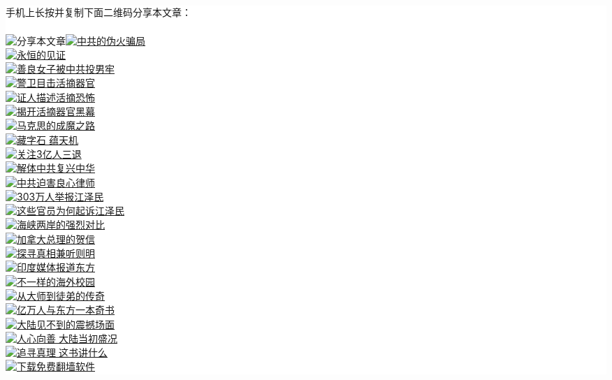####
手机上长按并复制下面二维码分享本文章：<br><br><img src="http://www.hehaibao.com/qr/index.php?m=1&e=L&p=10&t=&d=https://github.com/asdfghy6/djy/blob/master/gb/19/8/5/n11433011.md%231" title="分享本文章"></td><td VALIGN=TOP><a href="https://github.com/asdfghy6/djy/blob/master/gb/16/1/21/n4622075.md?dfh#1" target="_blank"><img src="https://raw.githubusercontent.com/asdfghy6/djy/master/gb/300/wei-f1.jpg" title="中共的伪火骗局"  alt="中共的伪火骗局"></a><br><a href="https://github.com/asdfghy6/yh/blob/master/README.md?dfh#1" target="_blank"><img src="https://raw.githubusercontent.com/asdfghy6/djy/master/gb/300/yong-h.jpg" title="永恒的见证"  alt="永恒的见证"></a><br><a href="https://github.com/asdfghy6/djy/blob/master/gb/13/9/29/n3974789.md?dfh#1" target="_blank"><img src="https://raw.githubusercontent.com/asdfghy6/djy/master/gb/300/shang-lnz.jpg" title="善良女子被中共投男牢"  alt="善良女子被中共投男牢"></a><br><a href="https://github.com/asdfghy6/djy/blob/master/gb/16/3/16/n4663449.md?dfh#1" target="_blank"><img src="https://raw.githubusercontent.com/asdfghy6/djy/master/gb/300/huo-z3.jpg" title="警卫目击活摘器官"  alt="警卫目击活摘器官"></a><br><a href="https://github.com/asdfghy6/djy/blob/master/gb/16/8/7/n8177641.md?dfh#1" target="_blank"><img src="https://raw.githubusercontent.com/asdfghy6/djy/master/gb/300/huo-z4.jpg" title="证人描述活摘恐怖"  alt="证人描述活摘恐怖"></a><br><a href="https://github.com/asdfghy6/djy/blob/master/gb/10/4/19/n2881569.md?dfh#1" target="_blank"><img src="https://raw.githubusercontent.com/asdfghy6/djy/master/gb/300/huo-z1.jpg" title="揭开活摘器官黑幕"  alt="揭开活摘器官黑幕"></a><br><a href="https://github.com/asdfghy6/djy/blob/master/gb/10/11/7/n3077476.md?dfh#1" target="_blank"><img src="https://raw.githubusercontent.com/asdfghy6/djy/master/gb/300/ma-ks.jpg" title="马克思的成魔之路"  alt="马克思的成魔之路"></a><br><a href="https://github.com/asdfghy6/djy/blob/master/gb/14/6/9/n4173977.md?dfh#1" target="_blank"><img src="https://raw.githubusercontent.com/asdfghy6/djy/master/gb/300/chang-zs.jpg" title="藏字石 蕴天机"  alt="藏字石 蕴天机"></a><br><a href="https://github.com/asdfghy6/djy/blob/master/gb/18/5/10/n10381511.md?dfh#1" target="_blank"><img src="https://raw.githubusercontent.com/asdfghy6/djy/master/gb/300/st1.jpg" title="关注3亿人三退"  alt="关注3亿人三退"></a><br><a href="https://github.com/asdfghy6/djy/blob/master/gb/18/3/21/n10237682.md?dfh#1" target="_blank"><img src="https://raw.githubusercontent.com/asdfghy6/djy/master/gb/300/jie-t.jpg" title="解体中共复兴中华"  alt="解体中共复兴中华"></a><br><a href="https://github.com/asdfghy6/djy/blob/master/gb/9/2/9/n2422991.md?dfh#1" target="_blank"><img src="https://raw.githubusercontent.com/asdfghy6/djy/master/gb/300/gao-zs.jpg" title="中共迫害良心律师"  alt="中共迫害良心律师"></a><br><a href="https://github.com/asdfghy6/djy/blob/master/gb/18/12/9/n10900044.md?dfh#1" target="_blank"><img src="https://raw.githubusercontent.com/asdfghy6/djy/master/gb/300/sj1.jpg" title="303万人举报江泽民"  alt="303万人举报江泽民"></a><br><a href="https://github.com/asdfghy6/djy/blob/master/gb/18/8/28/n10672014.md?dfh#1" target="_blank"><img src="https://raw.githubusercontent.com/asdfghy6/djy/master/gb/300/sj2.jpg" title="这些官员为何起诉江泽民"  alt="这些官员为何起诉江泽民"></a><br><a href="https://github.com/asdfghy6/djy/blob/master/gb/8/12/18/n2367165.md?dfh#1" target="_blank"><img src="https://raw.githubusercontent.com/asdfghy6/djy/master/gb/300/liangan.jpg" title="海峡两岸的强烈对比"  alt="海峡两岸的强烈对比"></a><br><a href="https://github.com/asdfghy6/djy/blob/master/gb/15/5/5/n4427238.md?dfh#1" target="_blank"><img src="https://raw.githubusercontent.com/asdfghy6/djy/master/gb/300/jia-ndzl.jpg" title="加拿大总理的贺信"  alt="加拿大总理的贺信"></a><br><a href="https://github.com/asdfghy6/djy/blob/master/gb/11/6/17/n3289382.md?dfh#1" target="_blank">
<img src="https://raw.githubusercontent.com/asdfghy6/djy/master/gb/300/xiao-wd.jpg" title="探寻真相兼听则明"  alt="探寻真相兼听则明"></a><br><a href="https://github.com/asdfghy6/djy/blob/master/gb/18/10/27/n10812623.md?dfh#1" target="_blank"><img src="https://raw.githubusercontent.com/asdfghy6/djy/master/gb/300/yindu.jpg" title="印度媒体报道东方"  alt="印度媒体报道东方"></a><br><a href="https://github.com/asdfghy6/djy/blob/master/gb/18/6/9/n10469652.md?dfh#1" target="_blank"><img src="https://raw.githubusercontent.com/asdfghy6/djy/master/gb/300/xie-j.jpg" title="不一样的海外校园"  alt="不一样的海外校园"></a><br><a href="https://github.com/asdfghy6/djy/blob/master/gb/7/4/5/n1669415.md?dfh#1" target="_blank"><img src="https://raw.githubusercontent.com/asdfghy6/djy/master/gb/300/li-up.jpg" title="从大师到徒弟的传奇"  alt="从大师到徒弟的传奇"></a><br><a href="https://github.com/asdfghy6/djy/blob/master/gb/17/5/26/n9191512.md?dfh#1" target="_blank"><img src="https://raw.githubusercontent.com/asdfghy6/djy/master/gb/300/zfl2.jpg" title="亿万人与东方一本奇书"  alt="亿万人与东方一本奇书"></a><br><a href="https://github.com/asdfghy6/djy/blob/master/gb/13/11/27/n4020290.md?dfh#1" target="_blank"><img src="https://raw.githubusercontent.com/asdfghy6/djy/master/gb/300/zhen-h.jpg" title="大陆见不到的震撼场面"  alt="大陆见不到的震撼场面"></a><br><a href="https://github.com/asdfghy6/djy/blob/master/gb/15/7/17/n4482910.md?dfh#1" target="_blank"><img src="https://raw.githubusercontent.com/asdfghy6/djy/master/gb/300/dalu-sk.jpg" title="人心向善 大陆当初盛况"  alt="人心向善 大陆当初盛况"></a><br><a href="https://github.com/asdfghy6/djy/blob/master/gb/9/10/15/n2689419.md?dfh#1" target="_blank"><img src="https://raw.githubusercontent.com/asdfghy6/djy/master/gb/300/zfl1.jpg" title="追寻真理 这书讲什么"  alt="追寻真理 这书讲什么"></a><br><a href="https://github.com/asdfghy6/fq/blob/master/README.md?dfh#1" target="_blank"><img src="https://raw.githubusercontent.com/asdfghy6/djy/master/gb/300/fq1.jpg" title="下载免费翻墙软件"  alt="下载免费翻墙软件"></a><br></td></tr></table>
